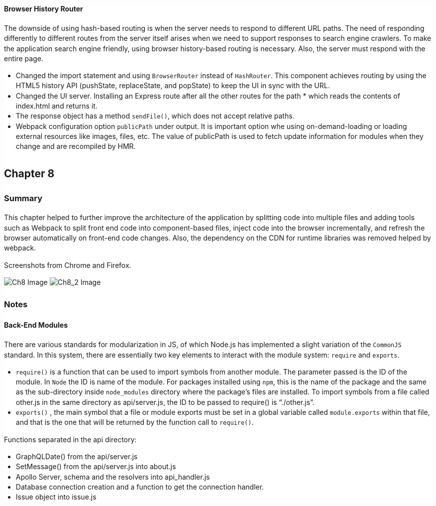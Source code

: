 #### Browser History Router

The downside of using hash-based routing is when the server needs to respond to different URL paths. The need of responding differently to different routes from the server itself arises when we need to support responses to search engine crawlers. To make the application search engine friendly, using browser history-based routing is necessary. Also, the server must respond with the entire page.

 - Changed the import statement and using `BrowserRouter` instead of `HashRouter`. This component achieves routing by using the HTML5 history API (pushState, replaceState, and popState) to keep the UI in sync with the URL.
 - Changed the UI server. Installing an Express route after all the other routes for the path * which reads the contents of index.html and returns it.
 - The response object has a method `sendFile()`, which does not accept relative paths.
 - Webpack configuration option `publicPath` under output. It is important option whe using on-demand-loading or loading external resources like images, files, etc. The value of publicPath is used to fetch update information for modules when they change and are recompiled by HMR.


## Chapter 8

### Summary

This chapter helped to further improve the architecture of the application by splitting code into multiple files and adding tools such as Webpack to split front end code into component-based files, inject code into the browser incrementally, and refresh the browser automatically on front-end code changes. Also, the dependency on the CDN for runtime libraries was removed helped by webpack.

Screenshots from Chrome and Firefox.

![Ch8 Image](https://github.ccs.neu.edu/NEU-CS5610-SU20/PedroCantu-Book/blob/master/readme-images/chapter8.png)
![Ch8_2 Image](https://github.ccs.neu.edu/NEU-CS5610-SU20/PedroCantu-Book/blob/master/readme-images/chapter8_2.png)

### Notes

#### Back-End Modules

There are various standards for modularization in JS, of which Node.js has implemented a slight variation of the `CommonJS` standard. In this system, there are essentially two key elements to interact with the module system: `require` and `exports`.
 - `require()` is a function that can be used to import symbols from another module. The parameter passed is the ID of the module. In `Node` the ID is name of the module. For packages installed using `npm`, this is the name of the package and the same as the sub-directory inside `node_modules` directory where the package’s files are installed. To import symbols from a file called other.js in the same directory as api/server.js, the ID to be passed to require() is “./other.js”.
 - `exports()` , the main symbol that a file or module exports must be set in a global variable called `module.exports` within that file, and that is the one that will be returned by the function call to `require()`.

Functions separated in the api directory:
 - GraphQLDate() from the api/server.js
 - SetMessage() from the api/server.js into about.js
 - Apollo Server, schema and the resolvers into api_handler.js
 - Database connection creation and a function to get the connection handler.
 - Issue object into issue.js
